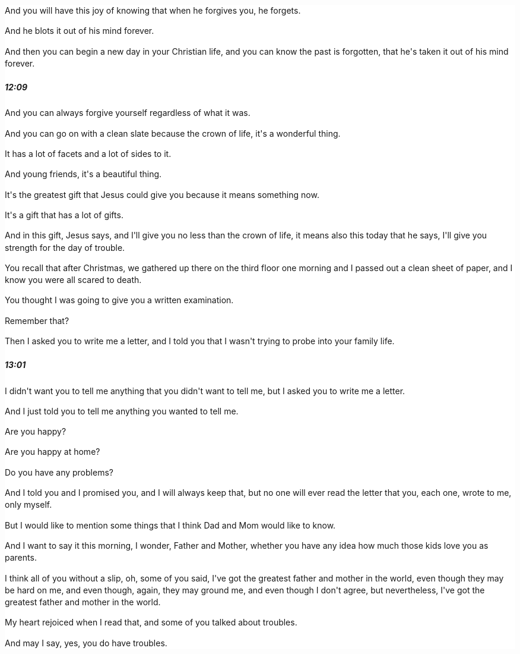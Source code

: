 And you will have this joy of knowing that when he forgives you, he forgets.

And he blots it out of his mind forever.

And then you can begin a new day in your Christian life, and you can know the past is forgotten, that he's taken it out of his mind forever.

##### 12:09

And you can always forgive yourself regardless of what it was.

And you can go on with a clean slate because the crown of life, it's a wonderful thing.

It has a lot of facets and a lot of sides to it.

And young friends, it's a beautiful thing.

It's the greatest gift that Jesus could give you because it means something now.

It's a gift that has a lot of gifts.

And in this gift, Jesus says, and I'll give you no less than the crown of life, it means also this today that he says, I'll give you strength for the day of trouble.

You recall that after Christmas, we gathered up there on the third floor one morning and I passed out a clean sheet of paper, and I know you were all scared to death.

You thought I was going to give you a written examination.

Remember that?

Then I asked you to write me a letter, and I told you that I wasn't trying to probe into your family life.

##### 13:01

I didn't want you to tell me anything that you didn't want to tell me, but I asked you to write me a letter.

And I just told you to tell me anything you wanted to tell me.

Are you happy?

Are you happy at home?

Do you have any problems?

And I told you and I promised you, and I will always keep that, but no one will ever read the letter that you, each one, wrote to me, only myself.

But I would like to mention some things that I think Dad and Mom would like to know.

And I want to say it this morning, I wonder, Father and Mother, whether you have any idea how much those kids love you as parents.

I think all of you without a slip, oh, some of you said, I've got the greatest father and mother in the world, even though they may be hard on me, and even though, again, they may ground me, and even though I don't agree, but nevertheless, I've got the greatest father and mother in the world.

My heart rejoiced when I read that, and some of you talked about troubles.

And may I say, yes, you do have troubles.

